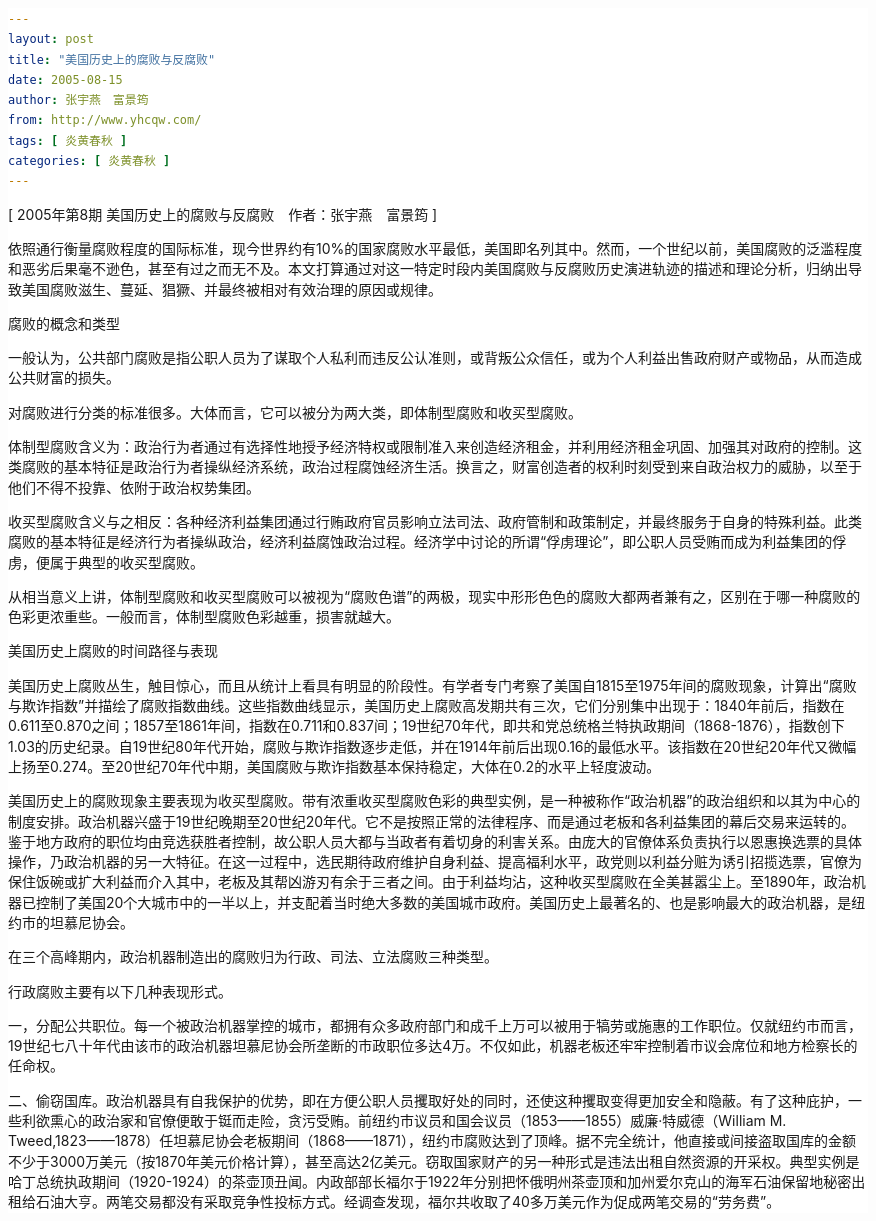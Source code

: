 ```yaml
---
layout: post
title: "美国历史上的腐败与反腐败"
date: 2005-08-15
author: 张宇燕　富景筠
from: http://www.yhcqw.com/
tags: [ 炎黄春秋 ]
categories: [ 炎黄春秋 ]
---
```



[ 2005年第8期 美国历史上的腐败与反腐败　作者：张宇燕　富景筠 ]


依照通行衡量腐败程度的国际标准，现今世界约有10%的国家腐败水平最低，美国即名列其中。然而，一个世纪以前，美国腐败的泛滥程度和恶劣后果毫不逊色，甚至有过之而无不及。本文打算通过对这一特定时段内美国腐败与反腐败历史演进轨迹的描述和理论分析，归纳出导致美国腐败滋生、蔓延、猖獗、并最终被相对有效治理的原因或规律。

腐败的概念和类型

一般认为，公共部门腐败是指公职人员为了谋取个人私利而违反公认准则，或背叛公众信任，或为个人利益出售政府财产或物品，从而造成公共财富的损失。

对腐败进行分类的标准很多。大体而言，它可以被分为两大类，即体制型腐败和收买型腐败。


体制型腐败含义为：政治行为者通过有选择性地授予经济特权或限制准入来创造经济租金，并利用经济租金巩固、加强其对政府的控制。这类腐败的基本特征是政治行为者操纵经济系统，政治过程腐蚀经济生活。换言之，财富创造者的权利时刻受到来自政治权力的威胁，以至于他们不得不投靠、依附于政治权势集团。


收买型腐败含义与之相反：各种经济利益集团通过行贿政府官员影响立法司法、政府管制和政策制定，并最终服务于自身的特殊利益。此类腐败的基本特征是经济行为者操纵政治，经济利益腐蚀政治过程。经济学中讨论的所谓“俘虏理论”，即公职人员受贿而成为利益集团的俘虏，便属于典型的收买型腐败。


从相当意义上讲，体制型腐败和收买型腐败可以被视为“腐败色谱”的两极，现实中形形色色的腐败大都两者兼有之，区别在于哪一种腐败的色彩更浓重些。一般而言，体制型腐败色彩越重，损害就越大。

美国历史上腐败的时间路径与表现


美国历史上腐败丛生，触目惊心，而且从统计上看具有明显的阶段性。有学者专门考察了美国自1815至1975年间的腐败现象，计算出“腐败与欺诈指数”并描绘了腐败指数曲线。这些指数曲线显示，美国历史上腐败高发期共有三次，它们分别集中出现于：1840年前后，指数在0.611至0.870之间；1857至1861年间，指数在0.711和0.837间；19世纪70年代，即共和党总统格兰特执政期间（1868-1876），指数创下1.03的历史纪录。自19世纪80年代开始，腐败与欺诈指数逐步走低，并在1914年前后出现0.16的最低水平。该指数在20世纪20年代又微幅上扬至0.274。至20世纪70年代中期，美国腐败与欺诈指数基本保持稳定，大体在0.2的水平上轻度波动。


美国历史上的腐败现象主要表现为收买型腐败。带有浓重收买型腐败色彩的典型实例，是一种被称作“政治机器”的政治组织和以其为中心的制度安排。政治机器兴盛于19世纪晚期至20世纪20年代。它不是按照正常的法律程序、而是通过老板和各利益集团的幕后交易来运转的。鉴于地方政府的职位均由竞选获胜者控制，故公职人员大都与当政者有着切身的利害关系。由庞大的官僚体系负责执行以恩惠换选票的具体操作，乃政治机器的另一大特征。在这一过程中，选民期待政府维护自身利益、提高福利水平，政党则以利益分赃为诱引招揽选票，官僚为保住饭碗或扩大利益而介入其中，老板及其帮凶游刃有余于三者之间。由于利益均沾，这种收买型腐败在全美甚嚣尘上。至1890年，政治机器已控制了美国20个大城市中的一半以上，并支配着当时绝大多数的美国城市政府。美国历史上最著名的、也是影响最大的政治机器，是纽约市的坦慕尼协会。

在三个高峰期内，政治机器制造出的腐败归为行政、司法、立法腐败三种类型。

行政腐败主要有以下几种表现形式。


一，分配公共职位。每一个被政治机器掌控的城市，都拥有众多政府部门和成千上万可以被用于犒劳或施惠的工作职位。仅就纽约市而言，19世纪七八十年代由该市的政治机器坦慕尼协会所垄断的市政职位多达4万。不仅如此，机器老板还牢牢控制着市议会席位和地方检察长的任命权。


二、偷窃国库。政治机器具有自我保护的优势，即在方便公职人员攫取好处的同时，还使这种攫取变得更加安全和隐蔽。有了这种庇护，一些利欲熏心的政治家和官僚便敢于铤而走险，贪污受贿。前纽约市议员和国会议员（1853——1855）威廉·特威德（William 
M. 
Tweed,1823——1878）任坦慕尼协会老板期间（1868——1871），纽约市腐败达到了顶峰。据不完全统计，他直接或间接盗取国库的金额不少于3000万美元（按1870年美元价格计算），甚至高达2亿美元。窃取国家财产的另一种形式是违法出租自然资源的开采权。典型实例是哈丁总统执政期间（1920-1924）的茶壶顶丑闻。内政部部长福尔于1922年分别把怀俄明州茶壶顶和加州爱尔克山的海军石油保留地秘密出租给石油大亨。两笔交易都没有采取竞争性投标方式。经调查发现，福尔共收取了40多万美元作为促成两笔交易的“劳务费”。
